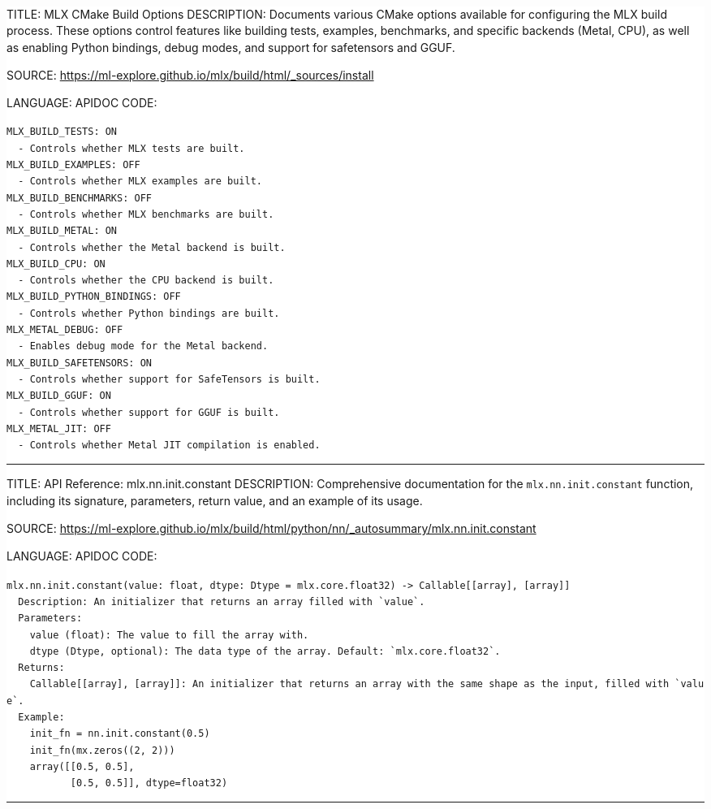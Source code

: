
TITLE: MLX CMake Build Options
DESCRIPTION: Documents various CMake options available for configuring the MLX build process. These options control features like building tests, examples, benchmarks, and specific backends (Metal, CPU), as well as enabling Python bindings, debug modes, and support for safetensors and GGUF.

SOURCE: https://ml-explore.github.io/mlx/build/html/_sources/install

LANGUAGE: APIDOC
CODE:

```
MLX_BUILD_TESTS: ON
  - Controls whether MLX tests are built.
MLX_BUILD_EXAMPLES: OFF
  - Controls whether MLX examples are built.
MLX_BUILD_BENCHMARKS: OFF
  - Controls whether MLX benchmarks are built.
MLX_BUILD_METAL: ON
  - Controls whether the Metal backend is built.
MLX_BUILD_CPU: ON
  - Controls whether the CPU backend is built.
MLX_BUILD_PYTHON_BINDINGS: OFF
  - Controls whether Python bindings are built.
MLX_METAL_DEBUG: OFF
  - Enables debug mode for the Metal backend.
MLX_BUILD_SAFETENSORS: ON
  - Controls whether support for SafeTensors is built.
MLX_BUILD_GGUF: ON
  - Controls whether support for GGUF is built.
MLX_METAL_JIT: OFF
  - Controls whether Metal JIT compilation is enabled.
```

---

TITLE: API Reference: mlx.nn.init.constant
DESCRIPTION: Comprehensive documentation for the `mlx.nn.init.constant` function, including its signature, parameters, return value, and an example of its usage.

SOURCE: https://ml-explore.github.io/mlx/build/html/python/nn/_autosummary/mlx.nn.init.constant

LANGUAGE: APIDOC
CODE:

```
mlx.nn.init.constant(value: float, dtype: Dtype = mlx.core.float32) -> Callable[[array], [array]]
  Description: An initializer that returns an array filled with `value`.
  Parameters:
    value (float): The value to fill the array with.
    dtype (Dtype, optional): The data type of the array. Default: `mlx.core.float32`.
  Returns:
    Callable[[array], [array]]: An initializer that returns an array with the same shape as the input, filled with `value`.
  Example:
    init_fn = nn.init.constant(0.5)
    init_fn(mx.zeros((2, 2)))
    array([[0.5, 0.5],
           [0.5, 0.5]], dtype=float32)
```

---